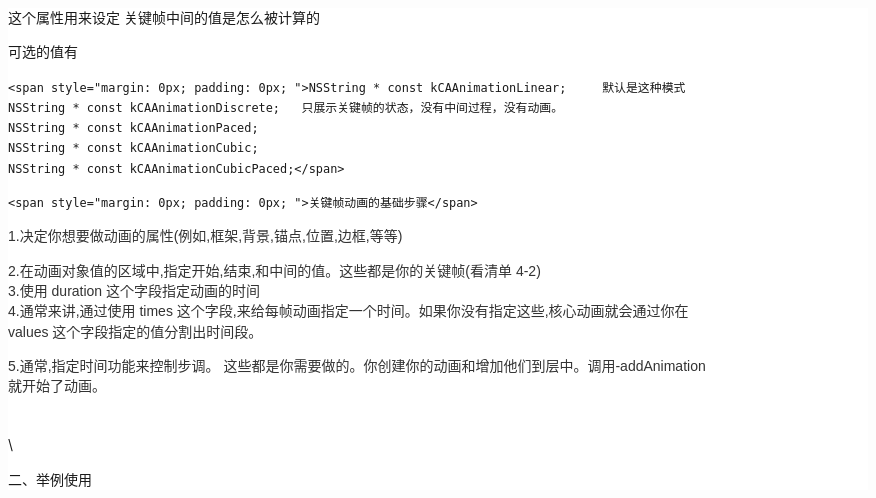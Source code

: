 这个属性用来设定 关键帧中间的值是怎么被计算的

可选的值有

``` {style="margin-top:0px;white-space:pre-wrap;color:rgb(51, 51, 51);font-size:14px;text-align:left;background-color:rgb(255, 255, 255);word-wrap:break-word;margin-bottom:0px;padding:0px;border:0px none rgb(51, 51, 51);background-image:none;box-shadow:none;width:708px;height:150px;"}
<span style="margin: 0px; padding: 0px; ">NSString * const kCAAnimationLinear;     默认是这种模式
NSString * const kCAAnimationDiscrete;   只展示关键帧的状态，没有中间过程，没有动画。
NSString * const kCAAnimationPaced;
NSString * const kCAAnimationCubic;
NSString * const kCAAnimationCubicPaced;</span>
```

``` {style="margin-top:0px;white-space:pre-wrap;color:rgb(51, 51, 51);font-size:14px;text-align:left;background-color:rgb(255, 255, 255);word-wrap:break-word;margin-bottom:0px;padding:0px;border:0px none rgb(51, 51, 51);background-image:none;box-shadow:none;width:708px;height:25px;"}
<span style="margin: 0px; padding: 0px; ">关键帧动画的基础步骤</span>
```

<div title="Page 9"
style="padding:0px;color:rgb(51,51,51);font-size:14px;text-align:left;margin:0px;font-family:verdana,Arial,Helvetica,sans-serif;border:0px none rgb(51, 51, 51);background-color:rgba(0, 0, 0, 0);background-image:none;box-shadow:none;width:708px;height:195px;">

<div
style="margin:0px;padding:0px;border:0px none rgb(51, 51, 51);background-color:rgba(0, 0, 0, 0);background-image:none;box-shadow:none;width:708px;height:195px;">

<div
style="margin:0px;padding:0px;border:0px none rgb(51, 51, 51);background-color:rgba(0, 0, 0, 0);background-image:none;box-shadow:none;width:708px;height:195px;">

<div
style="margin:0px;padding:0px;border:0px none rgb(51, 51, 51);background-color:rgba(0, 0, 0, 0);background-image:none;box-shadow:none;width:708px;height:195px;">

1.决定你想要做动画的属性(例如,框架,背景,锚点,位置,边框,等等) 

2.在动画对象值的区域中,指定开始,结束,和中间的值。这些都是你的关键帧(看清单
4-2)\
3.使用 duration 这个字段指定动画的时间\
4.通常来讲,通过使用 times
这个字段,来给每帧动画指定一个时间。如果你没有指定这些,核心动画就会通过你在
values 这个字段指定的值分割出时间段。

5.通常,指定时间功能来控制步调。
这些都是你需要做的。你创建你的动画和增加他们到层中。调用-addAnimation
就开始了动画。 

</div>

</div>

</div>

</div>

</div>

\

二、举例使用
